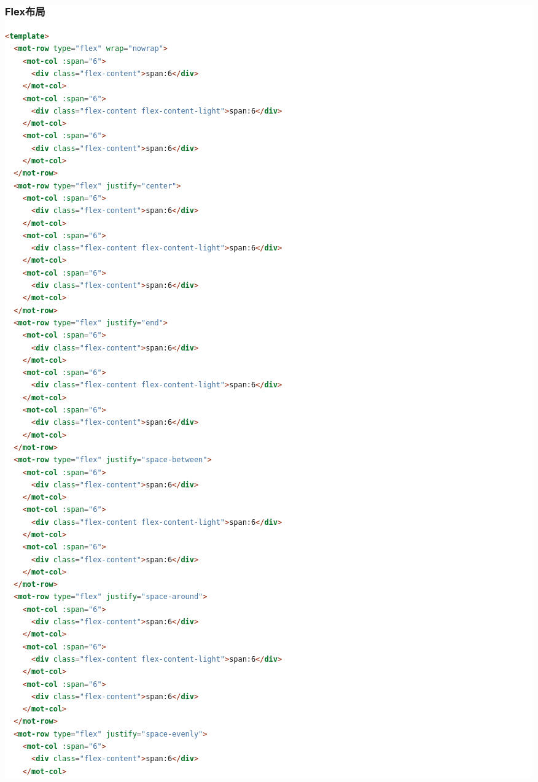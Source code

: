 ### Flex布局

```html
<template>
  <mot-row type="flex" wrap="nowrap">
    <mot-col :span="6">
      <div class="flex-content">span:6</div>
    </mot-col>
    <mot-col :span="6">
      <div class="flex-content flex-content-light">span:6</div>
    </mot-col>
    <mot-col :span="6">
      <div class="flex-content">span:6</div>
    </mot-col>
  </mot-row>
  <mot-row type="flex" justify="center">
    <mot-col :span="6">
      <div class="flex-content">span:6</div>
    </mot-col>
    <mot-col :span="6">
      <div class="flex-content flex-content-light">span:6</div>
    </mot-col>
    <mot-col :span="6">
      <div class="flex-content">span:6</div>
    </mot-col>
  </mot-row>
  <mot-row type="flex" justify="end">
    <mot-col :span="6">
      <div class="flex-content">span:6</div>
    </mot-col>
    <mot-col :span="6">
      <div class="flex-content flex-content-light">span:6</div>
    </mot-col>
    <mot-col :span="6">
      <div class="flex-content">span:6</div>
    </mot-col>
  </mot-row>
  <mot-row type="flex" justify="space-between">
    <mot-col :span="6">
      <div class="flex-content">span:6</div>
    </mot-col>
    <mot-col :span="6">
      <div class="flex-content flex-content-light">span:6</div>
    </mot-col>
    <mot-col :span="6">
      <div class="flex-content">span:6</div>
    </mot-col>
  </mot-row>
  <mot-row type="flex" justify="space-around">
    <mot-col :span="6">
      <div class="flex-content">span:6</div>
    </mot-col>
    <mot-col :span="6">
      <div class="flex-content flex-content-light">span:6</div>
    </mot-col>
    <mot-col :span="6">
      <div class="flex-content">span:6</div>
    </mot-col>
  </mot-row>
  <mot-row type="flex" justify="space-evenly">
    <mot-col :span="6">
      <div class="flex-content">span:6</div>
    </mot-col>
```